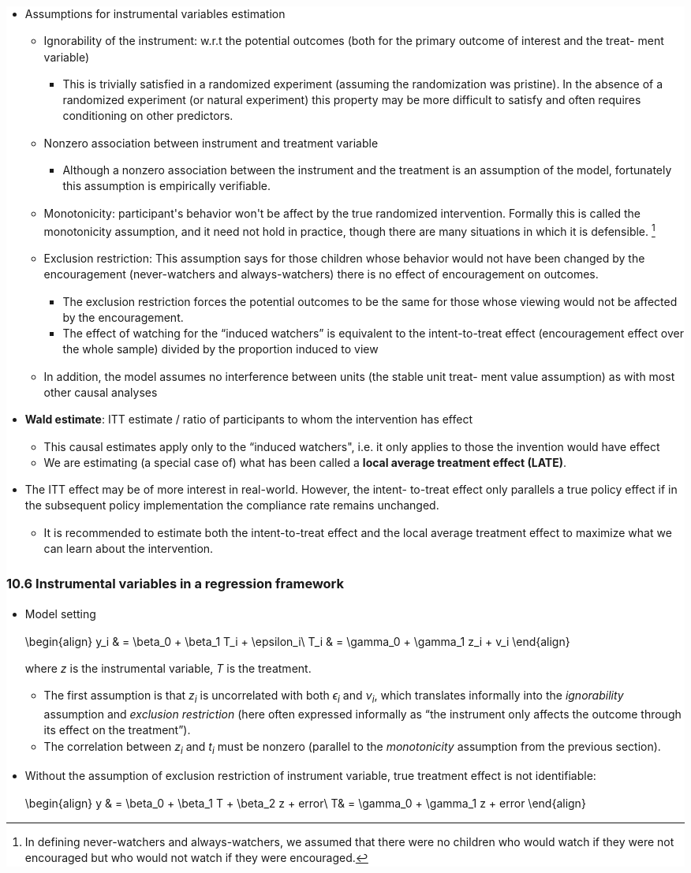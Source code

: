 - Assumptions for instrumental variables estimation
  - Ignorability of the instrument: w.r.t the potential outcomes (both for the primary outcome of interest and the treat- ment variable)
    - This is trivially satisfied in a randomized experiment (assuming the randomization was pristine). In the absence of a randomized experiment (or natural experiment) this property may be more difficult to satisfy and often requires conditioning on other predictors.
  - Nonzero association between instrument and treatment variable
    - Although a nonzero association between the instrument and the treatment is an assumption of the model, fortunately this assumption is empirically verifiable.
  - Monotonicity: participant's behavior won't be affect by the true randomized intervention.  Formally this is called the monotonicity assumption, and it need not hold in practice, though there are many situations in which it is defensible. [^monotonicity]
  - Exclusion restriction: This assumption says for those children whose behavior would not have been changed by the encouragement (never-watchers and always-watchers) there is no effect of encouragement on outcomes.
    - The exclusion restriction forces the potential outcomes to be the same for those whose viewing would not be affected by the encouragement. 
    - The effect of watching for the “induced watchers” is equivalent to the intent-to-treat effect (encouragement effect over the whole sample) divided by the proportion induced to view

  - In addition, the model assumes no interference between units (the stable unit treat- ment value assumption) as with most other causal analyses

- **Wald estimate**: ITT estimate / ratio of participants to whom the intervention has effect
    - This causal estimates apply only to the “induced watchers", i.e. it only applies to those the invention would have effect
    - We are estimating (a special case of) what has been called a **local average treatment effect (LATE)**.
- The ITT effect may be of more interest in real-world. However, the intent- to-treat effect only parallels a true policy effect if in the subsequent policy implementation the compliance rate remains unchanged. 
    - It is recommended to estimate both the intent-to-treat effect and the local average treatment effect to maximize what we can learn about the intervention.

### 10.6 Instrumental variables in a regression framework
- Model setting
  
  \begin{align}
  y_i & = \beta_0 + \beta_1 T_i + \epsilon_i\\
  T_i & = \gamma_0 + \gamma_1 z_i + v_i
  \end{align}
  
  where $z$ is the instrumental variable, $T$ is the treatment.
  - The first assumption is that $z_i$ is uncorrelated with both $\epsilon_i$ and $ν_i$, which translates informally into the *ignorability* assumption and *exclusion restriction* (here often expressed informally as “the instrument only affects the outcome through its effect on the treatment”).
  - The correlation between $z_i$ and $t_i$ must be nonzero (parallel to the *monotonicity* assumption from the previous section). 
  
- Without the assumption of exclusion restriction of instrument variable, true treatment effect is not identifiable:
    
    \begin{align}
    y & = \beta_0 + \beta_1 T + \beta_2 z + error\\
    T& = \gamma_0 + \gamma_1 z + error
    \end{align}
  

[^poststratification]: In survey sampling, stratification refers to the procedure of dividing the population into disjoint subsets (strata), sampling separately within each stratum, and then combining the stratum samples to get a population estimate. Poststratification is the analysis of an unstratified sample, breaking the data into strata and reweighting as would have been done had the survey actually been stratified. Stratification can adjust for potential differences between sample and population using the survey design; poststratification makes such adjustments in the data analysis.
[^ignorability]: As further clarification, consider two participants of a study for which ignorability holds. If we define the probability of treatment participation as $Pr(T = 1|X)$, then this probability must be equal for these two individuals. However, suppose there exists another variable, $w$, that is associated with treatment participation (conditional on $X)$ but not with the outcome (conditionalon $X$). We do not require that $Pr(T = 1| X,W)$ be the same for these two participants.
[^monotonicity]: In defining never-watchers and always-watchers, we assumed that there were no children who would watch if they were not encouraged but who would not watch if they were encouraged.
[^instrument_var]: which can be most of the cases where instrumental variables are used: the intervention of interest is not randomized or is only observed during the trial; while there was some truly randomized treatment which affects the observed intervention of interest. When the truly randomized treatment statisify the instrumental variable assumption, we can use it as IV to estimate the effect from the observed (intermediate) variable on the outcome.  